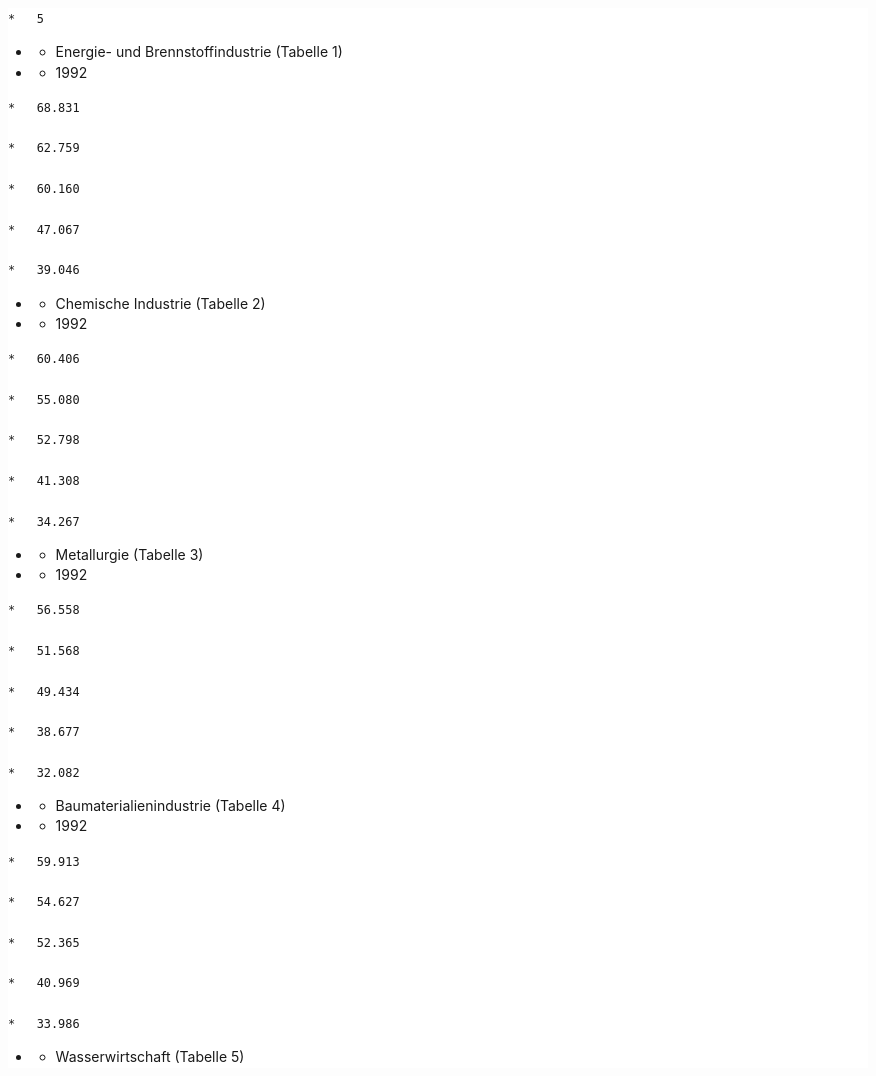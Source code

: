     *   5


*    *   Energie- und Brennstoffindustrie (Tabelle 1)


*    *   1992

    *   68.831

    *   62.759

    *   60.160

    *   47.067

    *   39.046


*    *   Chemische Industrie (Tabelle 2)


*    *   1992

    *   60.406

    *   55.080

    *   52.798

    *   41.308

    *   34.267


*    *   Metallurgie (Tabelle 3)


*    *   1992

    *   56.558

    *   51.568

    *   49.434

    *   38.677

    *   32.082


*    *   Baumaterialienindustrie (Tabelle 4)


*    *   1992

    *   59.913

    *   54.627

    *   52.365

    *   40.969

    *   33.986


*    *   Wasserwirtschaft (Tabelle 5)
